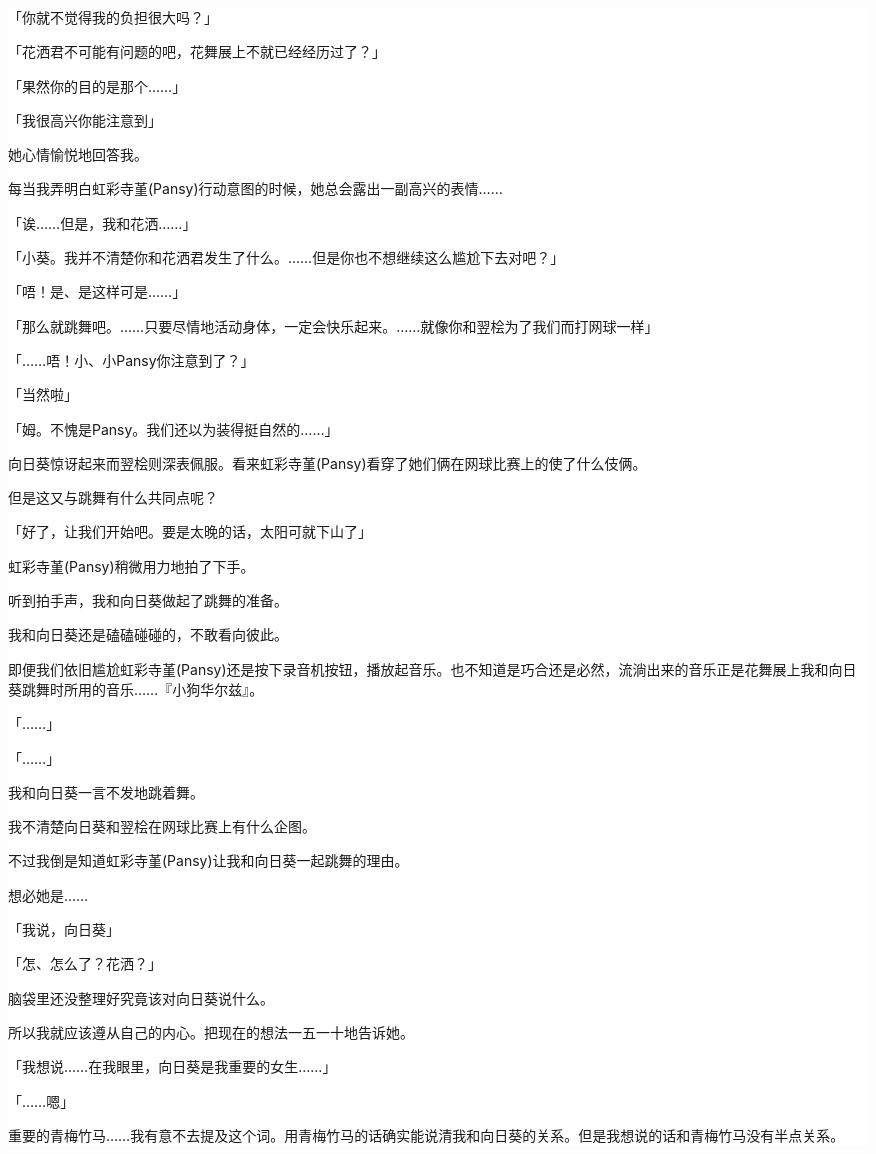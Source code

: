「你就不觉得我的负担很大吗？」

「花洒君不可能有问题的吧，花舞展上不就已经经历过了？」

「果然你的目的是那个……」

「我很高兴你能注意到」

她心情愉悦地回答我。

每当我弄明白虹彩寺堇(Pansy)行动意图的时候，她总会露出一副高兴的表情……

「诶……但是，我和花洒……」

「小葵。我并不清楚你和花洒君发生了什么。……但是你也不想继续这么尴尬下去对吧？」

「唔！是、是这样可是……」

「那么就跳舞吧。……只要尽情地活动身体，一定会快乐起来。……就像你和翌桧为了我们而打网球一样」

「……唔！小、小Pansy你注意到了？」

「当然啦」

「姆。不愧是Pansy。我们还以为装得挺自然的……」

向日葵惊讶起来而翌桧则深表佩服。看来虹彩寺堇(Pansy)看穿了她们俩在网球比赛上的使了什么伎俩。

但是这又与跳舞有什么共同点呢？

「好了，让我们开始吧。要是太晚的话，太阳可就下山了」

虹彩寺堇(Pansy)稍微用力地拍了下手。

听到拍手声，我和向日葵做起了跳舞的准备。

我和向日葵还是磕磕碰碰的，不敢看向彼此。

即便我们依旧尴尬虹彩寺堇(Pansy)还是按下录音机按钮，播放起音乐。也不知道是巧合还是必然，流淌出来的音乐正是花舞展上我和向日葵跳舞时所用的音乐……『小狗华尔兹』。

「……」

「……」

我和向日葵一言不发地跳着舞。

我不清楚向日葵和翌桧在网球比赛上有什么企图。

不过我倒是知道虹彩寺堇(Pansy)让我和向日葵一起跳舞的理由。

想必她是……

「我说，向日葵」

「怎、怎么了？花洒？」

脑袋里还没整理好究竟该对向日葵说什么。

所以我就应该遵从自己的内心。把现在的想法一五一十地告诉她。

「我想说……在我眼里，向日葵是我重要的女生……」

「……嗯」

重要的青梅竹马……我有意不去提及这个词。用青梅竹马的话确实能说清我和向日葵的关系。但是我想说的话和青梅竹马没有半点关系。
